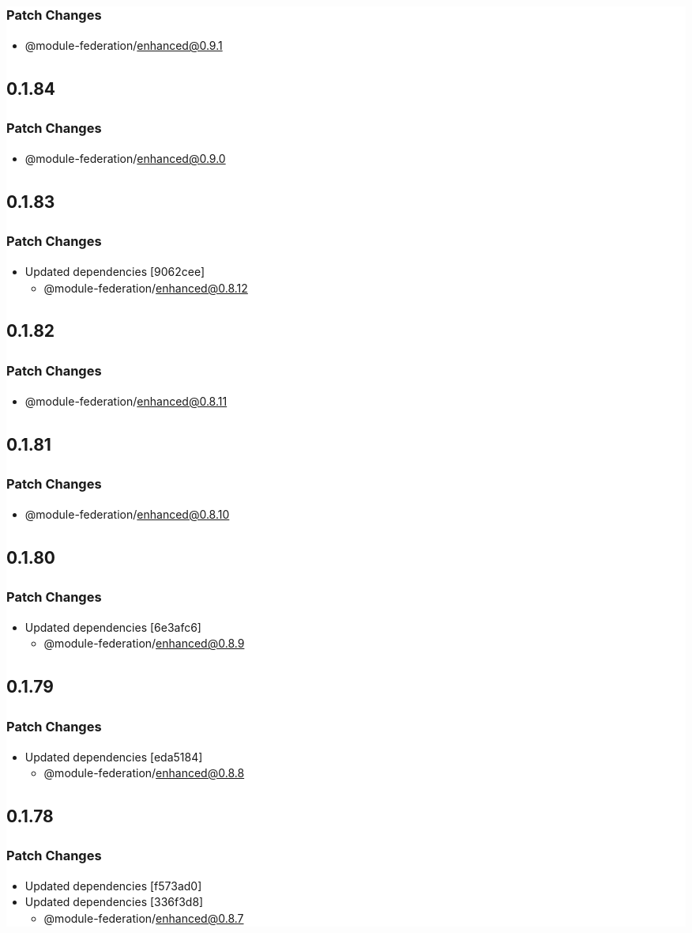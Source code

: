 ### Patch Changes

- @module-federation/enhanced@0.9.1

## 0.1.84

### Patch Changes

- @module-federation/enhanced@0.9.0

## 0.1.83

### Patch Changes

- Updated dependencies [9062cee]
  - @module-federation/enhanced@0.8.12

## 0.1.82

### Patch Changes

- @module-federation/enhanced@0.8.11

## 0.1.81

### Patch Changes

- @module-federation/enhanced@0.8.10

## 0.1.80

### Patch Changes

- Updated dependencies [6e3afc6]
  - @module-federation/enhanced@0.8.9

## 0.1.79

### Patch Changes

- Updated dependencies [eda5184]
  - @module-federation/enhanced@0.8.8

## 0.1.78

### Patch Changes

- Updated dependencies [f573ad0]
- Updated dependencies [336f3d8]
  - @module-federation/enhanced@0.8.7
